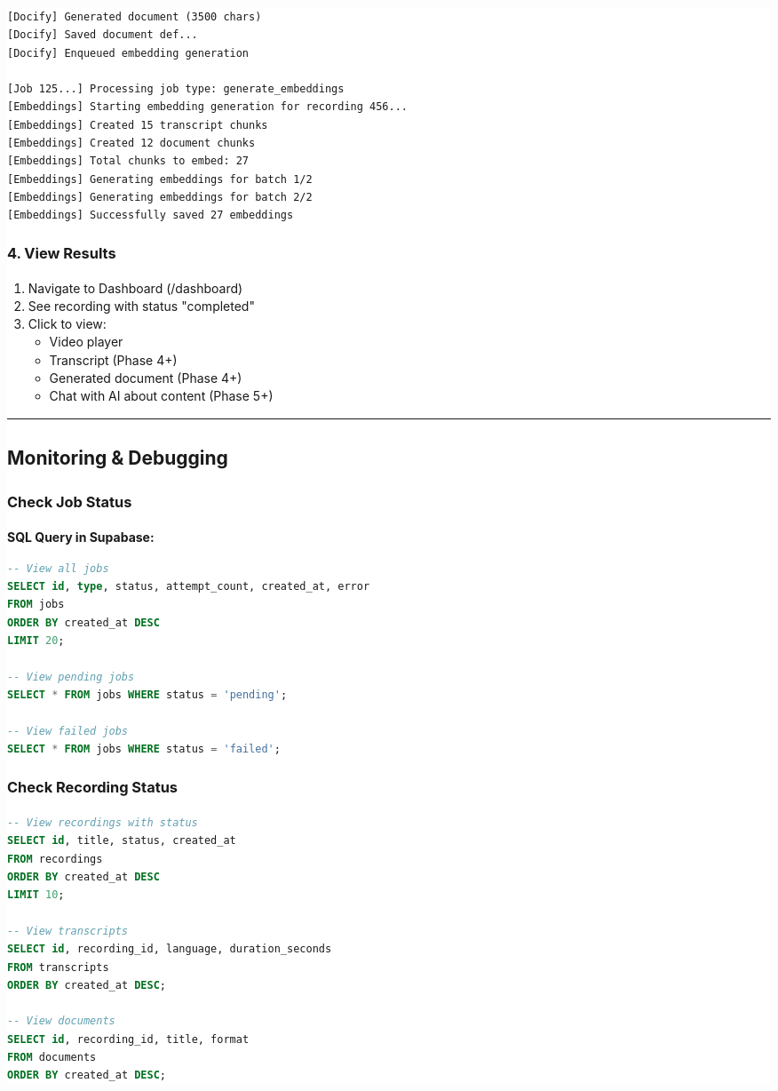 ```
[Docify] Generated document (3500 chars)
[Docify] Saved document def...
[Docify] Enqueued embedding generation

[Job 125...] Processing job type: generate_embeddings
[Embeddings] Starting embedding generation for recording 456...
[Embeddings] Created 15 transcript chunks
[Embeddings] Created 12 document chunks
[Embeddings] Total chunks to embed: 27
[Embeddings] Generating embeddings for batch 1/2
[Embeddings] Generating embeddings for batch 2/2
[Embeddings] Successfully saved 27 embeddings
```

### 4. View Results

1. Navigate to Dashboard (/dashboard)
2. See recording with status "completed"
3. Click to view:
   - Video player
   - Transcript (Phase 4+)
   - Generated document (Phase 4+)
   - Chat with AI about content (Phase 5+)

---

## Monitoring & Debugging

### Check Job Status

**SQL Query in Supabase:**
```sql
-- View all jobs
SELECT id, type, status, attempt_count, created_at, error
FROM jobs
ORDER BY created_at DESC
LIMIT 20;

-- View pending jobs
SELECT * FROM jobs WHERE status = 'pending';

-- View failed jobs
SELECT * FROM jobs WHERE status = 'failed';
```

### Check Recording Status

```sql
-- View recordings with status
SELECT id, title, status, created_at
FROM recordings
ORDER BY created_at DESC
LIMIT 10;

-- View transcripts
SELECT id, recording_id, language, duration_seconds
FROM transcripts
ORDER BY created_at DESC;

-- View documents
SELECT id, recording_id, title, format
FROM documents
ORDER BY created_at DESC;

```